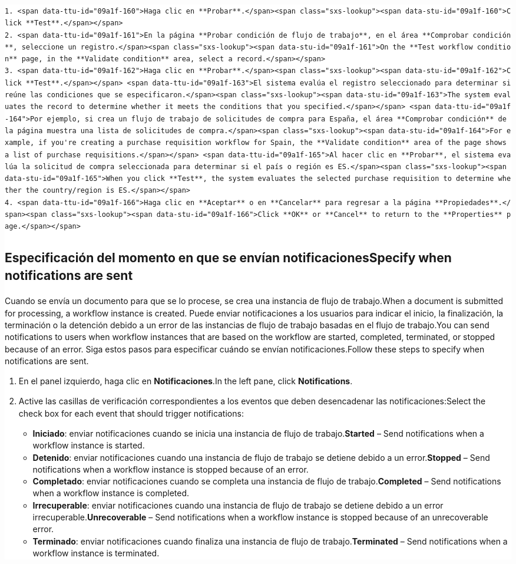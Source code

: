 
    1. <span data-ttu-id="09a1f-160">Haga clic en **Probar**.</span><span class="sxs-lookup"><span data-stu-id="09a1f-160">Click **Test**.</span></span>
    2. <span data-ttu-id="09a1f-161">En la página **Probar condición de flujo de trabajo**, en el área **Comprobar condición**, seleccione un registro.</span><span class="sxs-lookup"><span data-stu-id="09a1f-161">On the **Test workflow condition** page, in the **Validate condition** area, select a record.</span></span>
    3. <span data-ttu-id="09a1f-162">Haga clic en **Probar**.</span><span class="sxs-lookup"><span data-stu-id="09a1f-162">Click **Test**.</span></span> <span data-ttu-id="09a1f-163">El sistema evalúa el registro seleccionado para determinar si reúne las condiciones que se especificaron.</span><span class="sxs-lookup"><span data-stu-id="09a1f-163">The system evaluates the record to determine whether it meets the conditions that you specified.</span></span> <span data-ttu-id="09a1f-164">Por ejemplo, si crea un flujo de trabajo de solicitudes de compra para España, el área **Comprobar condición** de la página muestra una lista de solicitudes de compra.</span><span class="sxs-lookup"><span data-stu-id="09a1f-164">For example, if you're creating a purchase requisition workflow for Spain, the **Validate condition** area of the page shows a list of purchase requisitions.</span></span> <span data-ttu-id="09a1f-165">Al hacer clic en **Probar**, el sistema evalúa la solicitud de compra seleccionada para determinar si el país o región es ES.</span><span class="sxs-lookup"><span data-stu-id="09a1f-165">When you click **Test**, the system evaluates the selected purchase requisition to determine whether the country/region is ES.</span></span>
    4. <span data-ttu-id="09a1f-166">Haga clic en **Aceptar** o en **Cancelar** para regresar a la página **Propiedades**.</span><span class="sxs-lookup"><span data-stu-id="09a1f-166">Click **OK** or **Cancel** to return to the **Properties** page.</span></span>

## <a name="specify-when-notifications-are-sent"></a><span data-ttu-id="09a1f-167">Especificación del momento en que se envían notificaciones</span><span class="sxs-lookup"><span data-stu-id="09a1f-167">Specify when notifications are sent</span></span>

<span data-ttu-id="09a1f-168">Cuando se envía un documento para que se lo procese, se crea una instancia de flujo de trabajo.</span><span class="sxs-lookup"><span data-stu-id="09a1f-168">When a document is submitted for processing, a workflow instance is created.</span></span> <span data-ttu-id="09a1f-169">Puede enviar notificaciones a los usuarios para indicar el inicio, la finalización, la terminación o la detención debido a un error de las instancias de flujo de trabajo basadas en el flujo de trabajo.</span><span class="sxs-lookup"><span data-stu-id="09a1f-169">You can send notifications to users when workflow instances that are based on the workflow are started, completed, terminated, or stopped because of an error.</span></span> <span data-ttu-id="09a1f-170">Siga estos pasos para especificar cuándo se envían notificaciones.</span><span class="sxs-lookup"><span data-stu-id="09a1f-170">Follow these steps to specify when notifications are sent.</span></span>

1. <span data-ttu-id="09a1f-171">En el panel izquierdo, haga clic en **Notificaciones**.</span><span class="sxs-lookup"><span data-stu-id="09a1f-171">In the left pane, click **Notifications**.</span></span>
2. <span data-ttu-id="09a1f-172">Active las casillas de verificación correspondientes a los eventos que deben desencadenar las notificaciones:</span><span class="sxs-lookup"><span data-stu-id="09a1f-172">Select the check box for each event that should trigger notifications:</span></span>

    - <span data-ttu-id="09a1f-173">**Iniciado**: enviar notificaciones cuando se inicia una instancia de flujo de trabajo.</span><span class="sxs-lookup"><span data-stu-id="09a1f-173">**Started** – Send notifications when a workflow instance is started.</span></span>
    - <span data-ttu-id="09a1f-174">**Detenido**: enviar notificaciones cuando una instancia de flujo de trabajo se detiene debido a un error.</span><span class="sxs-lookup"><span data-stu-id="09a1f-174">**Stopped** – Send notifications when a workflow instance is stopped because of an error.</span></span>
    - <span data-ttu-id="09a1f-175">**Completado**: enviar notificaciones cuando se completa una instancia de flujo de trabajo.</span><span class="sxs-lookup"><span data-stu-id="09a1f-175">**Completed** – Send notifications when a workflow instance is completed.</span></span>
    - <span data-ttu-id="09a1f-176">**Irrecuperable**: enviar notificaciones cuando una instancia de flujo de trabajo se detiene debido a un error irrecuperable.</span><span class="sxs-lookup"><span data-stu-id="09a1f-176">**Unrecoverable** – Send notifications when a workflow instance is stopped because of an unrecoverable error.</span></span>
    - <span data-ttu-id="09a1f-177">**Terminado**: enviar notificaciones cuando finaliza una instancia de flujo de trabajo.</span><span class="sxs-lookup"><span data-stu-id="09a1f-177">**Terminated** – Send notifications when a workflow instance is terminated.</span></span>